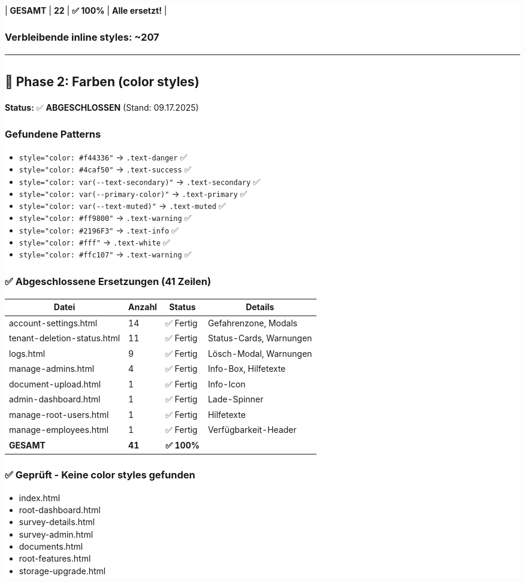 | **GESAMT** | **22** | **✅ 100%** | **Alle ersetzt!** |

### Verbleibende inline styles: ~207

---

## 📝 Phase 2: Farben (color styles)

**Status:** ✅ **ABGESCHLOSSEN** (Stand: 09.17.2025)

### Gefundene Patterns

- `style="color: #f44336"` → `.text-danger` ✅
- `style="color: #4caf50"` → `.text-success` ✅
- `style="color: var(--text-secondary)"` → `.text-secondary` ✅
- `style="color: var(--primary-color)"` → `.text-primary` ✅
- `style="color: var(--text-muted)"` → `.text-muted` ✅
- `style="color: #ff9800"` → `.text-warning` ✅
- `style="color: #2196F3"` → `.text-info` ✅
- `style="color: #fff"` → `.text-white` ✅
- `style="color: #ffc107"` → `.text-warning` ✅

### ✅ Abgeschlossene Ersetzungen (41 Zeilen)

| Datei | Anzahl | Status | Details |
|-------|--------|--------|---------|
| account-settings.html | 14 | ✅ Fertig | Gefahrenzone, Modals |
| tenant-deletion-status.html | 11 | ✅ Fertig | Status-Cards, Warnungen |
| logs.html | 9 | ✅ Fertig | Lösch-Modal, Warnungen |
| manage-admins.html | 4 | ✅ Fertig | Info-Box, Hilfetexte |
| document-upload.html | 1 | ✅ Fertig | Info-Icon |
| admin-dashboard.html | 1 | ✅ Fertig | Lade-Spinner |
| manage-root-users.html | 1 | ✅ Fertig | Hilfetexte |
| manage-employees.html | 1 | ✅ Fertig | Verfügbarkeit-Header |
| **GESAMT** | **41** | **✅ 100%** | |

### ✅ Geprüft - Keine color styles gefunden

- index.html
- root-dashboard.html
- survey-details.html
- survey-admin.html
- documents.html
- root-features.html
- storage-upgrade.html
